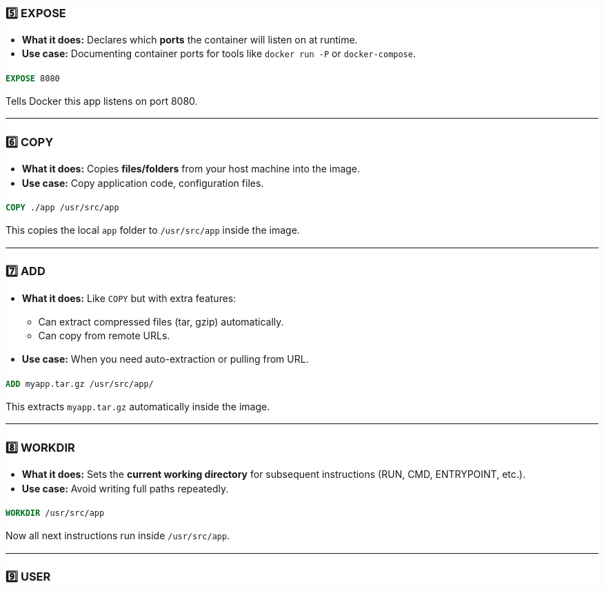 
### 5️⃣ **EXPOSE**

* **What it does:** Declares which **ports** the container will listen on at runtime.
* **Use case:** Documenting container ports for tools like `docker run -P` or `docker-compose`.

```dockerfile
EXPOSE 8080
```

Tells Docker this app listens on port 8080.

---

### 6️⃣ **COPY**

* **What it does:** Copies **files/folders** from your host machine into the image.
* **Use case:** Copy application code, configuration files.

```dockerfile
COPY ./app /usr/src/app
```

This copies the local `app` folder to `/usr/src/app` inside the image.

---

### 7️⃣ **ADD**

* **What it does:** Like `COPY` but with extra features:

  * Can extract compressed files (tar, gzip) automatically.
  * Can copy from remote URLs.
* **Use case:** When you need auto-extraction or pulling from URL.

```dockerfile
ADD myapp.tar.gz /usr/src/app/
```

This extracts `myapp.tar.gz` automatically inside the image.

---

### 8️⃣ **WORKDIR**

* **What it does:** Sets the **current working directory** for subsequent instructions (RUN, CMD, ENTRYPOINT, etc.).
* **Use case:** Avoid writing full paths repeatedly.

```dockerfile
WORKDIR /usr/src/app
```

Now all next instructions run inside `/usr/src/app`.

---

### 9️⃣ **USER**
